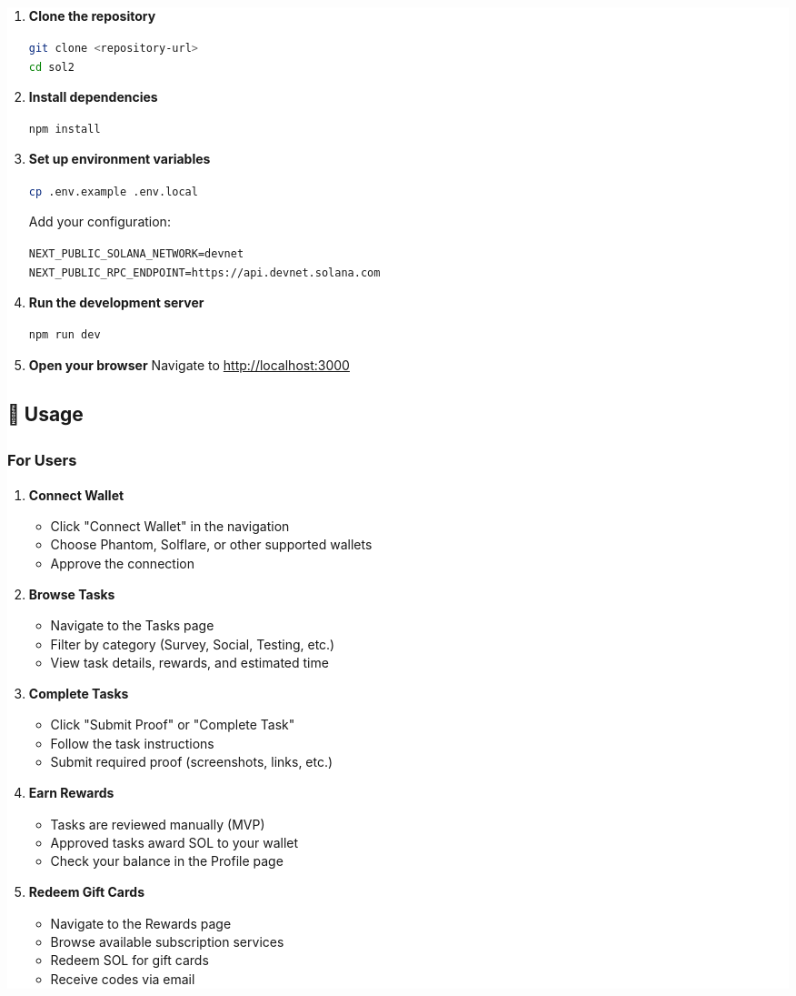 1. **Clone the repository**
   ```bash
   git clone <repository-url>
   cd sol2
   ```

2. **Install dependencies**
   ```bash
   npm install
   ```

3. **Set up environment variables**
   ```bash
   cp .env.example .env.local
   ```
   
   Add your configuration:
   ```env
   NEXT_PUBLIC_SOLANA_NETWORK=devnet
   NEXT_PUBLIC_RPC_ENDPOINT=https://api.devnet.solana.com
   ```

4. **Run the development server**
   ```bash
   npm run dev
   ```

5. **Open your browser**
   Navigate to [http://localhost:3000](http://localhost:3000)

## 🎯 Usage

### For Users

1. **Connect Wallet**
   - Click "Connect Wallet" in the navigation
   - Choose Phantom, Solflare, or other supported wallets
   - Approve the connection

2. **Browse Tasks**
   - Navigate to the Tasks page
   - Filter by category (Survey, Social, Testing, etc.)
   - View task details, rewards, and estimated time

3. **Complete Tasks**
   - Click "Submit Proof" or "Complete Task"
   - Follow the task instructions
   - Submit required proof (screenshots, links, etc.)

4. **Earn Rewards**
   - Tasks are reviewed manually (MVP)
   - Approved tasks award SOL to your wallet
   - Check your balance in the Profile page

5. **Redeem Gift Cards**
   - Navigate to the Rewards page
   - Browse available subscription services
   - Redeem SOL for gift cards
   - Receive codes via email

